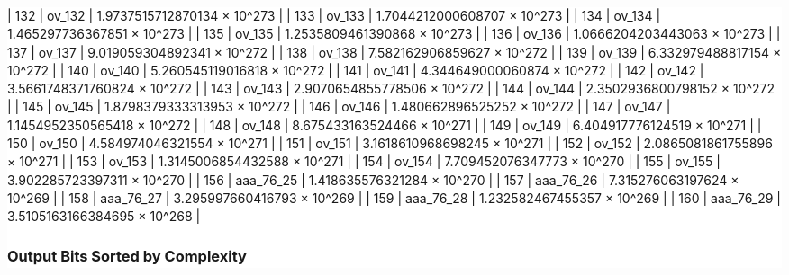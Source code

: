 | 132 | ov_132 | 1.9737515712870134 × 10^273 |
| 133 | ov_133 | 1.7044212000608707 × 10^273 |
| 134 | ov_134 | 1.465297736367851 × 10^273 |
| 135 | ov_135 | 1.2535809461390868 × 10^273 |
| 136 | ov_136 | 1.0666204203443063 × 10^273 |
| 137 | ov_137 | 9.019059304892341 × 10^272 |
| 138 | ov_138 | 7.582162906859627 × 10^272 |
| 139 | ov_139 | 6.332979488817154 × 10^272 |
| 140 | ov_140 | 5.260545119016818 × 10^272 |
| 141 | ov_141 | 4.344649000060874 × 10^272 |
| 142 | ov_142 | 3.5661748371760824 × 10^272 |
| 143 | ov_143 | 2.9070654855778506 × 10^272 |
| 144 | ov_144 | 2.3502936800798152 × 10^272 |
| 145 | ov_145 | 1.8798379333313953 × 10^272 |
| 146 | ov_146 | 1.480662896525252 × 10^272 |
| 147 | ov_147 | 1.1454952350565418 × 10^272 |
| 148 | ov_148 | 8.675433163524466 × 10^271 |
| 149 | ov_149 | 6.404917776124519 × 10^271 |
| 150 | ov_150 | 4.584974046321554 × 10^271 |
| 151 | ov_151 | 3.1618610968698245 × 10^271 |
| 152 | ov_152 | 2.0865081861755896 × 10^271 |
| 153 | ov_153 | 1.3145006854432588 × 10^271 |
| 154 | ov_154 | 7.709452076347773 × 10^270 |
| 155 | ov_155 | 3.902285723397311 × 10^270 |
| 156 | aaa_76_25 | 1.418635576321284 × 10^270 |
| 157 | aaa_76_26 | 7.315276063197624 × 10^269 |
| 158 | aaa_76_27 | 3.295997660416793 × 10^269 |
| 159 | aaa_76_28 | 1.232582467455357 × 10^269 |
| 160 | aaa_76_29 | 3.5105163166384695 × 10^268 |

### Output Bits Sorted by Complexity
